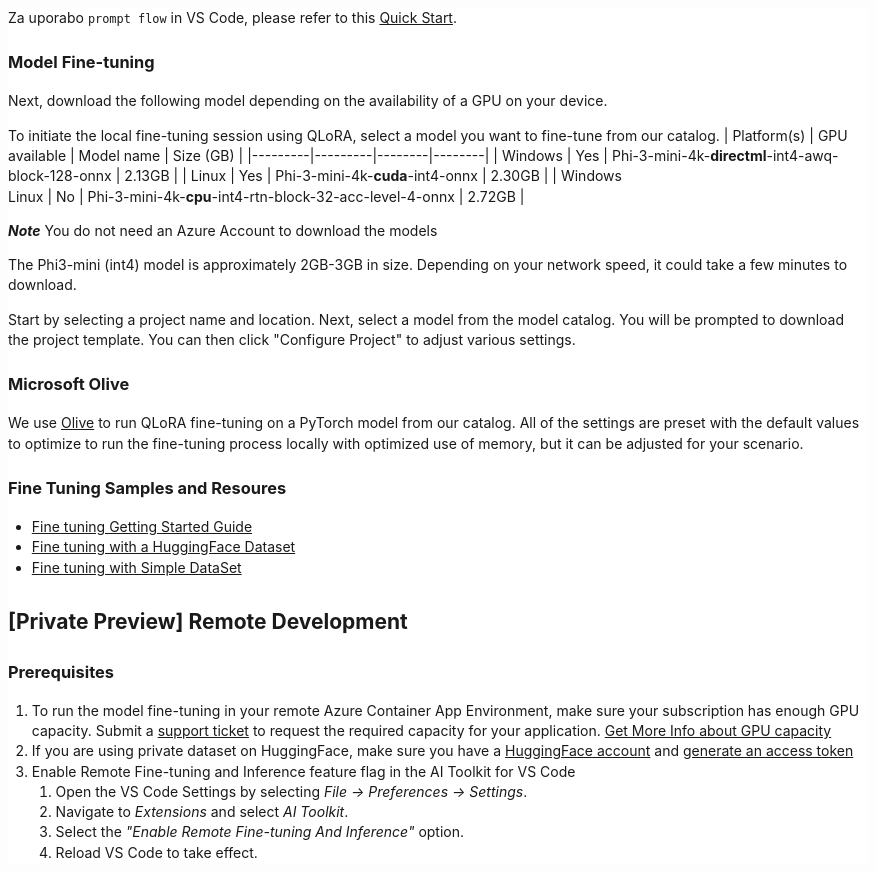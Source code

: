 Za uporabo `prompt flow` in VS Code, please refer to this [Quick Start](https://microsoft.github.io/promptflow/how-to-guides/quick-start.html).

### Model Fine-tuning

Next, download the following model depending on the availability of a GPU on your device.

To initiate the local fine-tuning session using QLoRA, select a model you want to fine-tune from our catalog.
| Platform(s) | GPU available | Model name | Size (GB) |
|---------|---------|--------|--------|
| Windows | Yes | Phi-3-mini-4k-**directml**-int4-awq-block-128-onnx | 2.13GB |
| Linux | Yes | Phi-3-mini-4k-**cuda**-int4-onnx | 2.30GB |
| Windows<br>Linux | No | Phi-3-mini-4k-**cpu**-int4-rtn-block-32-acc-level-4-onnx | 2.72GB |

**_Note_** You do not need an Azure Account to download the models

The Phi3-mini (int4) model is approximately 2GB-3GB in size. Depending on your network speed, it could take a few minutes to download.

Start by selecting a project name and location.
Next, select a model from the model catalog. You will be prompted to download the project template. You can then click "Configure Project" to adjust various settings.

### Microsoft Olive 

We use [Olive](https://microsoft.github.io/Olive/why-olive.html) to run QLoRA fine-tuning on a PyTorch model from our catalog. All of the settings are preset with the default values to optimize to run the fine-tuning process locally with optimized use of memory, but it can be adjusted for your scenario.

### Fine Tuning Samples and Resoures

- [Fine tuning Getting Started Guide](https://learn.microsoft.com/windows/ai/toolkit/toolkit-fine-tune)
- [Fine tuning with a HuggingFace Dataset](https://github.com/microsoft/vscode-ai-toolkit/blob/main/archive/walkthrough-hf-dataset.md)
- [Fine tuning with Simple DataSet](https://github.com/microsoft/vscode-ai-toolkit/blob/main/archive/walkthrough-simple-dataset.md)

## **[Private Preview]** Remote Development

### Prerequisites

1. To run the model fine-tuning in your remote Azure Container App Environment, make sure your subscription has enough GPU capacity. Submit a [support ticket](https://azure.microsoft.com/support/create-ticket/) to request the required capacity for your application. [Get More Info about GPU capacity](https://learn.microsoft.com/azure/container-apps/workload-profiles-overview)
2. If you are using private dataset on HuggingFace, make sure you have a [HuggingFace account](https://huggingface.co/?WT.mc_id=aiml-137032-kinfeylo) and [generate an access token](https://huggingface.co/docs/hub/security-tokens?WT.mc_id=aiml-137032-kinfeylo)
3. Enable Remote Fine-tuning and Inference feature flag in the AI Toolkit for VS Code
   1. Open the VS Code Settings by selecting *File -> Preferences -> Settings*.
   2. Navigate to *Extensions* and select *AI Toolkit*.
   3. Select the *"Enable Remote Fine-tuning And Inference"* option.
   4. Reload VS Code to take effect.
